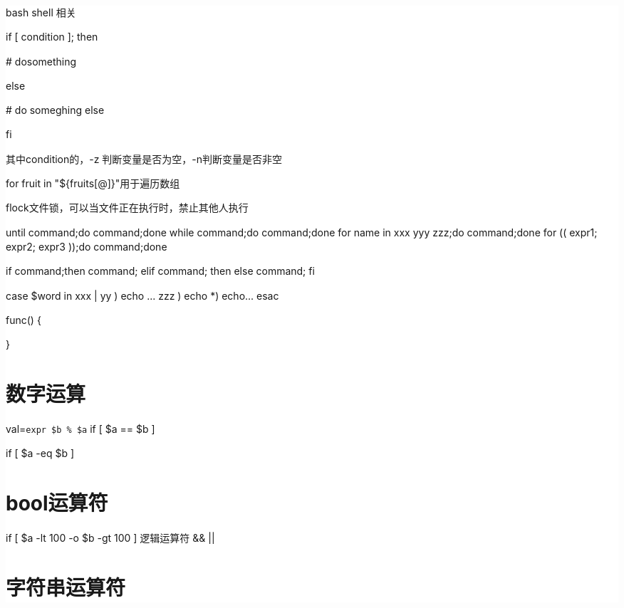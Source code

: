 bash shell 相关

if [ condition ]; then

\# dosomething

else

\# do someghing else

fi



其中condition的，-z 判断变量是否为空，-n判断变量是否非空

for fruit in "${fruits[@]}"用于遍历数组



flock文件锁，可以当文件正在执行时，禁止其他人执行

until command;do command;done
while command;do command;done
for name in xxx yyy zzz;do command;done
for (( expr1; expr2; expr3 ));do command;done

if command;then
  command;
elif command; then
else command;
fi

case $word in
  xxx | yy ) echo ...
  zzz ) echo
  *) echo...
esac

func()
{

}

# 数字运算
val=`expr $b % $a`
if [ $a == $b ]

if [ $a -eq $b ]
# bool运算符
if [ $a -lt 100 -o $b -gt 100 ]
逻辑运算符
&& ||

# 字符串运算符
